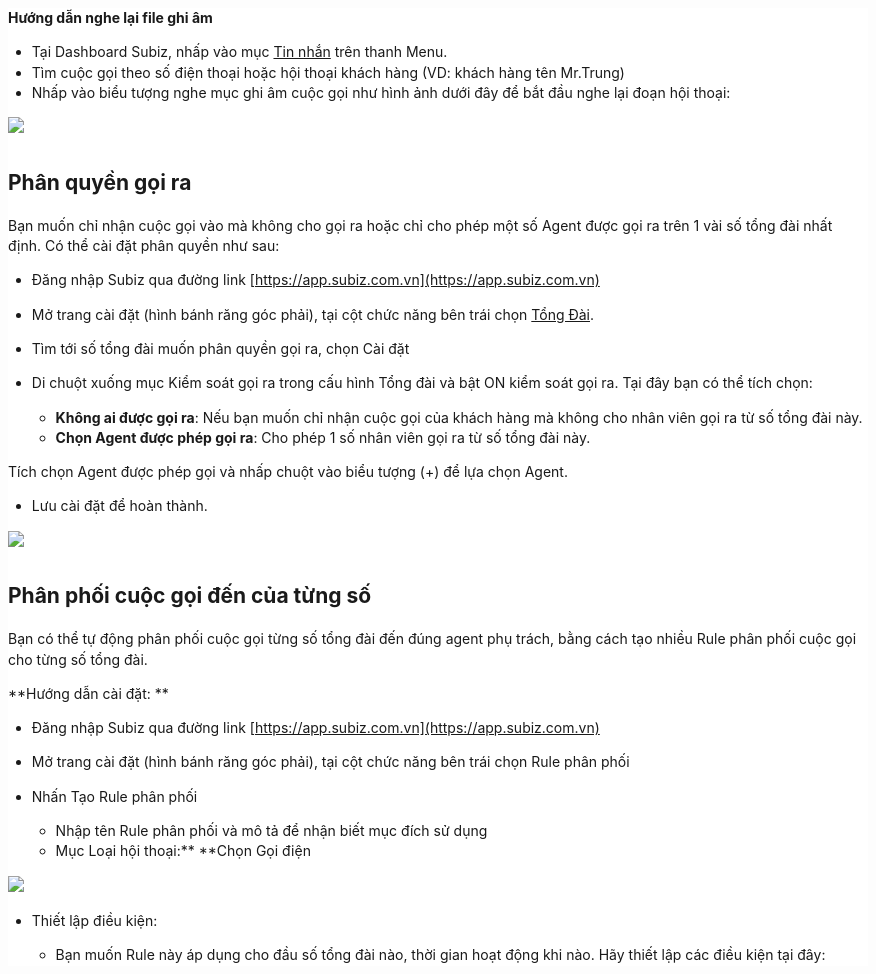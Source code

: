 **Hướng dẫn nghe lại file ghi âm**

- Tại Dashboard Subiz, nhấp vào mục [Tin nhắn](https://app.subiz.com.vn/convo) trên thanh Menu.
- Tìm cuộc gọi theo số điện thoại hoặc hội thoại khách hàng (VD: khách hàng tên Mr.Trung)
- Nhấp vào biểu tượng nghe mục ghi âm cuộc gọi như hình ảnh dưới đây để bắt đầu nghe lại đoạn hội thoại:


![](https://vcdn.subiz-cdn.com/file/fisgvtgrgadixqlhyqmx_acpxkgumifuoofoosble/unnamed.png)

## Phân quyền gọi ra


Bạn muốn chỉ nhận cuộc gọi vào mà không cho gọi ra hoặc chỉ cho phép một số Agent được gọi ra trên 1 vài số tổng đài nhất định. Có thể cài đặt phân quyền như sau: 

- Đăng nhập Subiz qua đường link [https://app.subiz.com.vn](https://app.subiz.com.vn)
- Mở trang cài đặt (hình bánh răng góc phải), tại cột chức năng bên trái chọn [Tổng Đài](https://app.subiz.com.vn/settings/call-center).
- Tìm tới số tổng đài muốn phân quyền gọi ra, chọn Cài đặt
- Di chuột xuống mục Kiểm soát gọi ra trong cấu hình Tổng đài và bật ON kiểm soát gọi ra. Tại đây bạn có thể tích chọn:

    - **Không ai được gọi ra**: Nếu bạn muốn chỉ nhận cuộc gọi của khách hàng mà không cho nhân viên gọi ra từ số tổng đài này.
    - **Chọn Agent được phép gọi ra**: Cho phép 1 số nhân viên gọi ra từ số tổng đài này. 

Tích chọn Agent được phép gọi và nhấp chuột vào biểu tượng (+) để lựa chọn Agent.

- Lưu cài đặt để hoàn thành.


![](https://vcdn.subiz-cdn.com/file/fisgvtgrjgktyshsddkn_acpxkgumifuoofoosble/unnamed.png)

## Phân phối cuộc gọi đến của từng số 


Bạn có thể tự động phân phối cuộc gọi từng số tổng đài đến đúng agent phụ trách, bằng cách tạo nhiều Rule phân phối cuộc gọi cho từng số tổng đài.

**Hướng dẫn cài đặt: **

- Đăng nhập Subiz qua đường link [https://app.subiz.com.vn](https://app.subiz.com.vn)
- Mở trang cài đặt (hình bánh răng góc phải), tại cột chức năng bên trái chọn Rule phân phối
- Nhấn Tạo Rule phân phối

    - Nhập tên Rule phân phối và mô tả để nhận biết mục đích sử dụng
    - Mục Loại hội thoại:** **Chọn Gọi điện


![](https://vcdn.subiz-cdn.com/file/fisgvtgrlkgshzbrnxzd_acpxkgumifuoofoosble/unnamed.png)


- Thiết lập điều kiện:

    - Bạn muốn Rule này áp dụng cho đầu số tổng đài nào, thời gian hoạt động khi nào. Hãy thiết lập các điều kiện tại đây:
